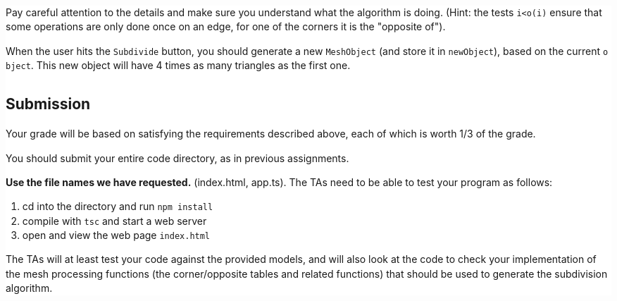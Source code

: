 Pay careful attention to the details and make sure you understand what the algorithm is doing.  (Hint: the tests ```i<o(i)``` ensure that some operations are only done once on an edge, for one of the corners it is the "opposite of").

When the user hits the ```Subdivide``` button, you should generate a new ```MeshObject``` (and store it in ```newObject```), based on the current ```object```.  This new object will have 4 times as many triangles as the first one.

## Submission

Your grade will be based on satisfying the requirements described above, each of which is worth 1/3 of the grade.

You should submit your entire code directory, as in previous assignments.

**Use the file names we have requested.** (index.html, app.ts).  The TAs need to be able to test your program as follows:

1. cd into the directory and run ```npm install```
2. compile with ```tsc``` and start a web server 
3. open and view the web page ```index.html```

The TAs will at least test your code against the provided models, and will also look at the code to check your implementation of the mesh processing functions (the corner/opposite tables and related functions) that should be used to generate the subdivision algorithm.
